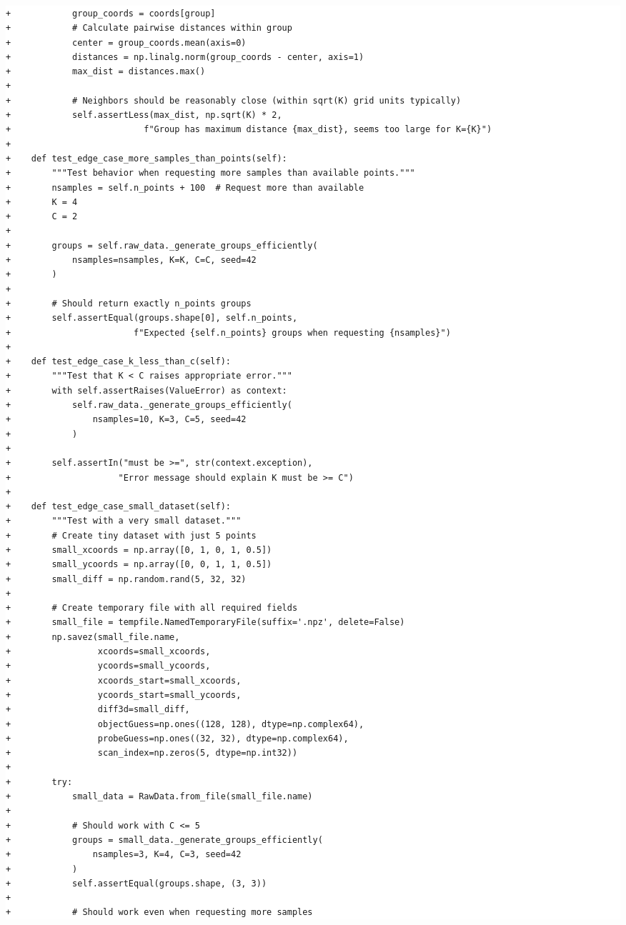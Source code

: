 ```
+            group_coords = coords[group]
+            # Calculate pairwise distances within group
+            center = group_coords.mean(axis=0)
+            distances = np.linalg.norm(group_coords - center, axis=1)
+            max_dist = distances.max()
+            
+            # Neighbors should be reasonably close (within sqrt(K) grid units typically)
+            self.assertLess(max_dist, np.sqrt(K) * 2,
+                          f"Group has maximum distance {max_dist}, seems too large for K={K}")
+    
+    def test_edge_case_more_samples_than_points(self):
+        """Test behavior when requesting more samples than available points."""
+        nsamples = self.n_points + 100  # Request more than available
+        K = 4
+        C = 2
+        
+        groups = self.raw_data._generate_groups_efficiently(
+            nsamples=nsamples, K=K, C=C, seed=42
+        )
+        
+        # Should return exactly n_points groups
+        self.assertEqual(groups.shape[0], self.n_points,
+                        f"Expected {self.n_points} groups when requesting {nsamples}")
+    
+    def test_edge_case_k_less_than_c(self):
+        """Test that K < C raises appropriate error."""
+        with self.assertRaises(ValueError) as context:
+            self.raw_data._generate_groups_efficiently(
+                nsamples=10, K=3, C=5, seed=42
+            )
+        
+        self.assertIn("must be >=", str(context.exception),
+                     "Error message should explain K must be >= C")
+    
+    def test_edge_case_small_dataset(self):
+        """Test with a very small dataset."""
+        # Create tiny dataset with just 5 points
+        small_xcoords = np.array([0, 1, 0, 1, 0.5])
+        small_ycoords = np.array([0, 0, 1, 1, 0.5])
+        small_diff = np.random.rand(5, 32, 32)
+        
+        # Create temporary file with all required fields
+        small_file = tempfile.NamedTemporaryFile(suffix='.npz', delete=False)
+        np.savez(small_file.name,
+                 xcoords=small_xcoords,
+                 ycoords=small_ycoords,
+                 xcoords_start=small_xcoords,
+                 ycoords_start=small_ycoords,
+                 diff3d=small_diff,
+                 objectGuess=np.ones((128, 128), dtype=np.complex64),
+                 probeGuess=np.ones((32, 32), dtype=np.complex64),
+                 scan_index=np.zeros(5, dtype=np.int32))
+        
+        try:
+            small_data = RawData.from_file(small_file.name)
+            
+            # Should work with C <= 5
+            groups = small_data._generate_groups_efficiently(
+                nsamples=3, K=4, C=3, seed=42
+            )
+            self.assertEqual(groups.shape, (3, 3))
+            
+            # Should work even when requesting more samples
```